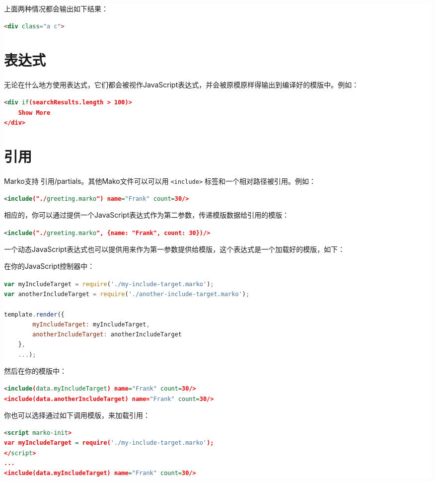 上面两种情况都会输出如下结果：

```html
<div class="a c">
```

# 表达式

无论在什么地方使用表达式，它们都会被视作JavaScript表达式，并会被原模原样得输出到编译好的模版中。例如：

```xml
<div if(searchResults.length > 100)>
    Show More
</div>
```

# 引用

Marko支持 引用/partials。其他Mako文件可以可以用 `<include>` 标签和一个相对路径被引用。例如：

```xml
<include("./greeting.marko") name="Frank" count=30/>
```

相应的，你可以通过提供一个JavaScript表达式作为第二参数，传递模版数据给引用的模版：

```xml
<include("./greeting.marko", {name: "Frank", count: 30})/>
```

一个动态JavaScript表达式也可以提供用来作为第一参数提供给模版，这个表达式是一个加载好的模版，如下：

在你的JavaScript控制器中：

```javascript
var myIncludeTarget = require('./my-include-target.marko');
var anotherIncludeTarget = require('./another-include-target.marko');

template.render({
		myIncludeTarget: myIncludeTarget,
		anotherIncludeTarget: anotherIncludeTarget
	},
	...);
```

然后在你的模版中：

```xml
<include(data.myIncludeTarget) name="Frank" count=30/>
<include(data.anotherIncludeTarget) name="Frank" count=30/>
```

你也可以选择通过如下调用模版，来加载引用：

```xml
<script marko-init>
var myIncludeTarget = require('./my-include-target.marko');
</script>
...
<include(data.myIncludeTarget) name="Frank" count=30/>
```
